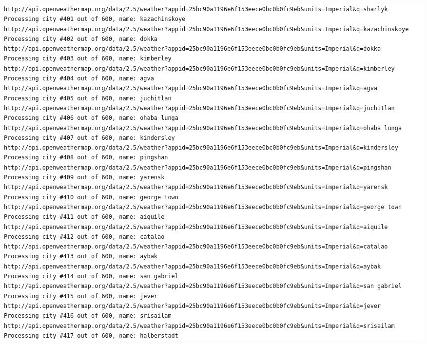     http://api.openweathermap.org/data/2.5/weather?appid=25bc90a1196e6f153eece0bc0b0fc9eb&units=Imperial&q=sharlyk
    Processing city #401 out of 600, name: kazachinskoye
    http://api.openweathermap.org/data/2.5/weather?appid=25bc90a1196e6f153eece0bc0b0fc9eb&units=Imperial&q=kazachinskoye
    Processing city #402 out of 600, name: dokka
    http://api.openweathermap.org/data/2.5/weather?appid=25bc90a1196e6f153eece0bc0b0fc9eb&units=Imperial&q=dokka
    Processing city #403 out of 600, name: kimberley
    http://api.openweathermap.org/data/2.5/weather?appid=25bc90a1196e6f153eece0bc0b0fc9eb&units=Imperial&q=kimberley
    Processing city #404 out of 600, name: agva
    http://api.openweathermap.org/data/2.5/weather?appid=25bc90a1196e6f153eece0bc0b0fc9eb&units=Imperial&q=agva
    Processing city #405 out of 600, name: juchitlan
    http://api.openweathermap.org/data/2.5/weather?appid=25bc90a1196e6f153eece0bc0b0fc9eb&units=Imperial&q=juchitlan
    Processing city #406 out of 600, name: ohaba lunga
    http://api.openweathermap.org/data/2.5/weather?appid=25bc90a1196e6f153eece0bc0b0fc9eb&units=Imperial&q=ohaba lunga
    Processing city #407 out of 600, name: kindersley
    http://api.openweathermap.org/data/2.5/weather?appid=25bc90a1196e6f153eece0bc0b0fc9eb&units=Imperial&q=kindersley
    Processing city #408 out of 600, name: pingshan
    http://api.openweathermap.org/data/2.5/weather?appid=25bc90a1196e6f153eece0bc0b0fc9eb&units=Imperial&q=pingshan
    Processing city #409 out of 600, name: yarensk
    http://api.openweathermap.org/data/2.5/weather?appid=25bc90a1196e6f153eece0bc0b0fc9eb&units=Imperial&q=yarensk
    Processing city #410 out of 600, name: george town
    http://api.openweathermap.org/data/2.5/weather?appid=25bc90a1196e6f153eece0bc0b0fc9eb&units=Imperial&q=george town
    Processing city #411 out of 600, name: aiquile
    http://api.openweathermap.org/data/2.5/weather?appid=25bc90a1196e6f153eece0bc0b0fc9eb&units=Imperial&q=aiquile
    Processing city #412 out of 600, name: catalao
    http://api.openweathermap.org/data/2.5/weather?appid=25bc90a1196e6f153eece0bc0b0fc9eb&units=Imperial&q=catalao
    Processing city #413 out of 600, name: aybak
    http://api.openweathermap.org/data/2.5/weather?appid=25bc90a1196e6f153eece0bc0b0fc9eb&units=Imperial&q=aybak
    Processing city #414 out of 600, name: san gabriel
    http://api.openweathermap.org/data/2.5/weather?appid=25bc90a1196e6f153eece0bc0b0fc9eb&units=Imperial&q=san gabriel
    Processing city #415 out of 600, name: jever
    http://api.openweathermap.org/data/2.5/weather?appid=25bc90a1196e6f153eece0bc0b0fc9eb&units=Imperial&q=jever
    Processing city #416 out of 600, name: srisailam
    http://api.openweathermap.org/data/2.5/weather?appid=25bc90a1196e6f153eece0bc0b0fc9eb&units=Imperial&q=srisailam
    Processing city #417 out of 600, name: halberstadt

